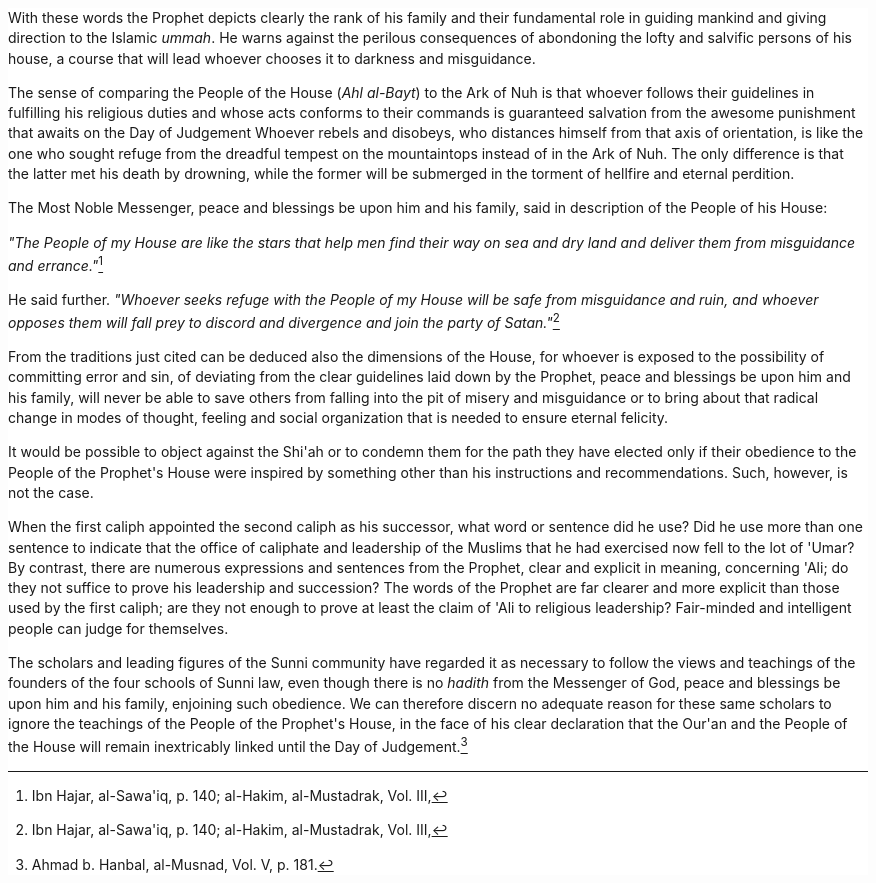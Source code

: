 With these words the Prophet depicts clearly the rank of his family and
their fundamental role in guiding mankind and giving direction to the
Islamic *ummah*. He warns against the perilous consequences of
abondoning the lofty and salvific persons of his house, a course that
will lead whoever chooses it to darkness and misguidance.

The sense of comparing the People of the House (*Ahl al-Bayt*) to the
Ark of Nuh is that whoever follows their guidelines in fulfilling his
religious duties and whose acts conforms to their commands is guaranteed
salvation from the awesome punishment that awaits on the Day of
Judgement Whoever rebels and disobeys, who distances himself from that
axis of orientation, is like the one who sought refuge from the dreadful
tempest on the mountaintops instead of in the Ark of Nuh. The only
difference is that the latter met his death by drowning, while the
former will be submerged in the torment of hellfire and eternal
perdition.

The Most Noble Messenger, peace and blessings be upon him and his
family, said in description of the People of his House:

*"The People of my House are like the stars that help men find their way
on sea and dry land and deliver them from misguidance and
errance."*[^19]

He said further. *"Whoever seeks refuge with the People of my House will
be safe from misguidance and ruin, and whoever opposes them will fall
prey to discord and divergence and join the party of Satan."*[^20]

From the traditions just cited can be deduced also the dimensions of the
House, for whoever is exposed to the possibility of committing error and
sin, of deviating from the clear guidelines laid down by the Prophet,
peace and blessings be upon him and his family, will never be able to
save others from falling into the pit of misery and misguidance or to
bring about that radical change in modes of thought, feeling and social
organization that is needed to ensure eternal felicity.

It would be possible to object against the Shi'ah or to condemn them for
the path they have elected only if their obedience to the People of the
Prophet's House were inspired by something other than his instructions
and recommendations. Such, however, is not the case.

When the first caliph appointed the second caliph as his successor, what
word or sentence did he use? Did he use more than one sentence to
indicate that the office of caliphate and leadership of the Muslims that
he had exercised now fell to the lot of 'Umar? By contrast, there are
numerous expressions and sentences from the Prophet, clear and explicit
in meaning, concerning 'Ali; do they not suffice to prove his leadership
and succession? The words of the Prophet are far clearer and more
explicit than those used by the first caliph; are they not enough to
prove at least the claim of 'Ali to religious leadership? Fair-minded
and intelligent people can judge for themselves.

The scholars and leading figures of the Sunni community have regarded it
as necessary to follow the views and teachings of the founders of the
four schools of Sunni law, even though there is no *hadith* from the
Messenger of God, peace and blessings be upon him and his family,
enjoining such obedience. We can therefore discern no adequate reason
for these same scholars to ignore the teachings of the People of the
Prophet's House, in the face of his clear declaration that the Our'an
and the People of the House will remain inextricably linked until the
Day of Judgement.[^21]


[^1]: See Qur'an, 26:214.
[^2]: Ahmad b. Hanbal, al-Musnad, Vol. I, pp. 111, 159. Ibn al-Athir,
[^3]: Ibn Hisham, al-Sirah, Vol. I, p.245.
[^4]: al-Hakim, al-Mustadrak, Vol. III, p. 312.
[^5]: Ibn Majah, al-Sunan, Vol. I, p. 44; al-Hakim, al-Mustadrak, Vol.
[^6]: al-Tabari, Tarikh, Vol. II, p. 172.
[^7]: al-Bukhari, al-Sahih, Vol. III, p.58; Muslim, al-Sahih, Vol. II,
[^8]: al-Hakim, al-Mustadrak, Vol. III, p. 63; al-Nasa'i, al-Khasa'is .,
[^9]: Muslim, al-Sahih, Vol. VII, p. 120; Ibn 'Asakir, al-Tarikh
[^10]: See Qur'an, 20:29-32.
[^11]: al-Muttaqi al-Hindi, Kanz al-'Ummal, Vol. V, p.31.
[^12]: al-Halabi, al-Sirah, Vol. II, p. 97. Ibn Hisham, al-Sirah, Vol.
[^13]: Ibn Sa'd, al-Tabaqat, Vol. VIII, p. 114.
[^14]: Ibn 'Abd al-Barr, al-Isti'ab, Vol. II, p. 460; al-Khatib
[^15]: al-Hakim, al-Mustadrak, Vol. III, p. 414; al-Tirmidhi, Jami'
[^16]: al-Muttaqi al-Hindi, Kanz al-'Ummal, Vol. VI, p. 395.
[^17]: Ibn , Asakir, al-Tarikh al-Kabir, Vol. I, pp. 360-61; al-Khatib
[^18]: al-Muttaqi al-Hindi, Kanz al-'Ummal, Vol. I, p. 250; Ibn Hajar,
[^19]: Ibn Hajar, al-Sawa'iq, p. 140; al-Hakim, al-Mustadrak, Vol. III,
[^20]: Ibn Hajar, al-Sawa'iq, p. 140; al-Hakim, al-Mustadrak, Vol. III,
[^21]: Ahmad b. Hanbal, al-Musnad, Vol. V, p. 181.
[^22]: Shaykh Muhammad Abu Zahrah, al-Imam al-Sadiq, p.66.
[^23]: Ibn Hajar, al-Sawa'iq, p. 108. See too al-Firuzabadi, Fada'il
[^24]: al-Shiblanji, Nur al-Absar, p. 104.